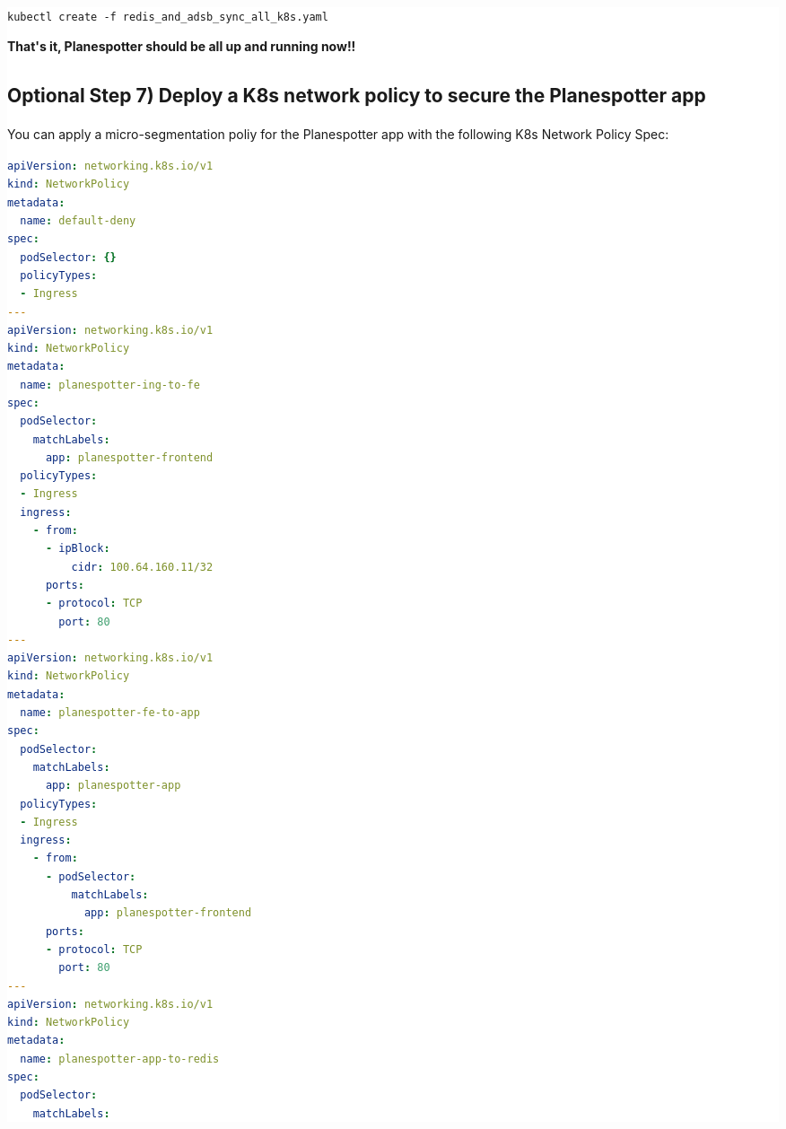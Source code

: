 ```shell
kubectl create -f redis_and_adsb_sync_all_k8s.yaml
```

__That's it, Planespotter should be all up and running now!!__


Optional Step 7) Deploy a K8s network policy to secure the Planespotter app
---------------------------------------------------------------------------
You can apply a micro-segmentation poliy for the Planespotter app with the following K8s Network Policy Spec:

```yaml
apiVersion: networking.k8s.io/v1
kind: NetworkPolicy
metadata:
  name: default-deny
spec:
  podSelector: {}
  policyTypes:
  - Ingress
---
apiVersion: networking.k8s.io/v1
kind: NetworkPolicy
metadata:
  name: planespotter-ing-to-fe
spec:
  podSelector:
    matchLabels:
      app: planespotter-frontend
  policyTypes:
  - Ingress
  ingress:
    - from:
      - ipBlock:
          cidr: 100.64.160.11/32
      ports:
      - protocol: TCP
        port: 80
---
apiVersion: networking.k8s.io/v1
kind: NetworkPolicy
metadata:
  name: planespotter-fe-to-app
spec:
  podSelector:
    matchLabels:
      app: planespotter-app
  policyTypes:
  - Ingress
  ingress:
    - from:
      - podSelector:
          matchLabels:
            app: planespotter-frontend
      ports:
      - protocol: TCP
        port: 80
---
apiVersion: networking.k8s.io/v1
kind: NetworkPolicy
metadata:
  name: planespotter-app-to-redis
spec:
  podSelector:
    matchLabels:
```